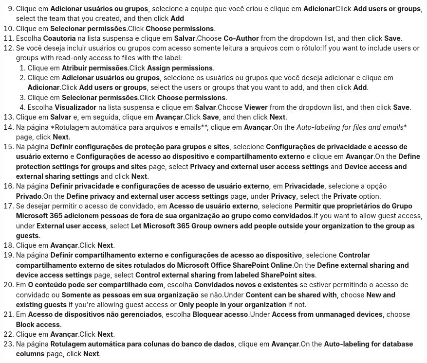 9. <span data-ttu-id="a68e3-170">Clique em **Adicionar usuários ou grupos**, selecione a equipe que você criou e clique em **Adicionar**</span><span class="sxs-lookup"><span data-stu-id="a68e3-170">Click **Add users or groups**, select the team that you created, and then click **Add**</span></span>
10. <span data-ttu-id="a68e3-171">Clique em **Selecionar permissões**.</span><span class="sxs-lookup"><span data-stu-id="a68e3-171">Click **Choose permissions**.</span></span>
11. <span data-ttu-id="a68e3-172">Escolha **Coautoria** na lista suspensa e clique em **Salvar**.</span><span class="sxs-lookup"><span data-stu-id="a68e3-172">Choose **Co-Author** from the dropdown list, and then click **Save**.</span></span>
12. <span data-ttu-id="a68e3-173">Se você deseja incluir usuários ou grupos com acesso somente leitura a arquivos com o rótulo:</span><span class="sxs-lookup"><span data-stu-id="a68e3-173">If you want to include users or groups with read-only access to files with the label:</span></span>
    1. <span data-ttu-id="a68e3-174">Clique em **Atribuir permissões**.</span><span class="sxs-lookup"><span data-stu-id="a68e3-174">Click **Assign permissions**.</span></span>
    1. <span data-ttu-id="a68e3-175">Clique em **Adicionar usuários ou grupos**, selecione os usuários ou grupos que você deseja adicionar e clique em **Adicionar**.</span><span class="sxs-lookup"><span data-stu-id="a68e3-175">Click **Add users or groups**, select the users or groups that you want to add, and then click **Add**.</span></span>
    1. <span data-ttu-id="a68e3-176">Clique em **Selecionar permissões**.</span><span class="sxs-lookup"><span data-stu-id="a68e3-176">Click **Choose permissions**.</span></span>
    1. <span data-ttu-id="a68e3-177">Escolha **Visualizador** na lista suspensa e clique em **Salvar**.</span><span class="sxs-lookup"><span data-stu-id="a68e3-177">Choose **Viewer** from the dropdown list, and then click **Save**.</span></span>
13.  <span data-ttu-id="a68e3-178">Clique em **Salvar** e, em seguida, clique em **Avançar**.</span><span class="sxs-lookup"><span data-stu-id="a68e3-178">Click **Save**, and then click **Next**.</span></span>
14. <span data-ttu-id="a68e3-179">Na página \*Rotulagem automática para arquivos e emails\*\*, clique em **Avançar**.</span><span class="sxs-lookup"><span data-stu-id="a68e3-179">On the *Auto-labeling for files and emails*\* page, click **Next**.</span></span>
15. <span data-ttu-id="a68e3-180">Na página **Definir configurações de proteção para grupos e sites**, selecione **Configurações de privacidade e acesso de usuário externo** e **Configurações de acesso ao dispositivo e compartilhamento externo** e clique em **Avançar**.</span><span class="sxs-lookup"><span data-stu-id="a68e3-180">On the **Define protection settings for groups and sites** page, select **Privacy and external user access settings** and **Device access and external sharing settings** and click **Next**.</span></span>
16. <span data-ttu-id="a68e3-181">Na página **Definir privacidade e configurações de acesso de usuário externo**, em **Privacidade**, selecione a opção **Privado**.</span><span class="sxs-lookup"><span data-stu-id="a68e3-181">On the **Define privacy and external user access settings** page, under **Privacy**, select the **Private** option.</span></span>
17. <span data-ttu-id="a68e3-182">Se desejar permitir o acesso de convidado, em **Acesso de usuário externo**, selecione **Permitir que proprietários do Grupo Microsoft 365 adicionem pessoas de fora de sua organização ao grupo como convidados**.</span><span class="sxs-lookup"><span data-stu-id="a68e3-182">If you want to allow guest access, under **External user access**, select **Let Microsoft 365 Group owners add people outside your organization to the group as guests**.</span></span>
18. <span data-ttu-id="a68e3-183">Clique em **Avançar**.</span><span class="sxs-lookup"><span data-stu-id="a68e3-183">Click **Next**.</span></span>
19. <span data-ttu-id="a68e3-184">Na página **Definir compartilhamento externo e configurações de acesso ao dispositivo**, selecione **Controlar compartilhamento externo de sites rotulados do Microsoft Office SharePoint Online**.</span><span class="sxs-lookup"><span data-stu-id="a68e3-184">On the **Define external sharing and device access settings** page, select **Control external sharing from labeled SharePoint sites**.</span></span>
20. <span data-ttu-id="a68e3-185">Em **O conteúdo pode ser compartilhado com**, escolha **Convidados novos e existentes** se estiver permitindo o acesso de convidado ou **Somente as pessoas em sua organização** se não.</span><span class="sxs-lookup"><span data-stu-id="a68e3-185">Under **Content can be shared with**, choose **New and existing guests** if you're allowing guest access or **Only people in your organization** if not.</span></span>
21. <span data-ttu-id="a68e3-186">Em **Acesso de dispositivos não gerenciados**, escolha **Bloquear acesso**.</span><span class="sxs-lookup"><span data-stu-id="a68e3-186">Under **Access from unmanaged devices**, choose **Block access**.</span></span>
22. <span data-ttu-id="a68e3-187">Clique em **Avançar**.</span><span class="sxs-lookup"><span data-stu-id="a68e3-187">Click **Next**.</span></span>
23. <span data-ttu-id="a68e3-188">Na página **Rotulagem automática para colunas do banco de dados**, clique em **Avançar**.</span><span class="sxs-lookup"><span data-stu-id="a68e3-188">On the **Auto-labeling for database columns** page, click **Next**.</span></span>